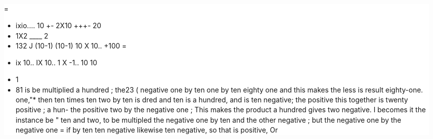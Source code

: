 =
+ ixio.... 10
+- 2X10 +++- 20
+ 1X2 ____ 2
+ 132
J (10-1) (10-1)
10 X 10.. +100
=
- ix 10..
IX 10..
1
X -1..
10
10
+ 1
+ 81
is
be multiplied
a hundred
;
the23
(
negative one by ten
one by ten
eighty
one
and
this
makes the
less
is
result eighty-one.
one,"* then ten times ten
two by ten
is
dred and ten
is
a hundred, and
is
ten negative; the positive
this together is
twenty positive ;
a hun-
the positive two by the negative one
;
This makes the product a hundred
gives two negative.
I
becomes
it
the instance be " ten and two, to be multipled
the negative one by ten
and
the other negative
;
but the negative one by the negative one
= 
if
by ten
ten negative
likewise ten negative, so that
is
positive,
Or
